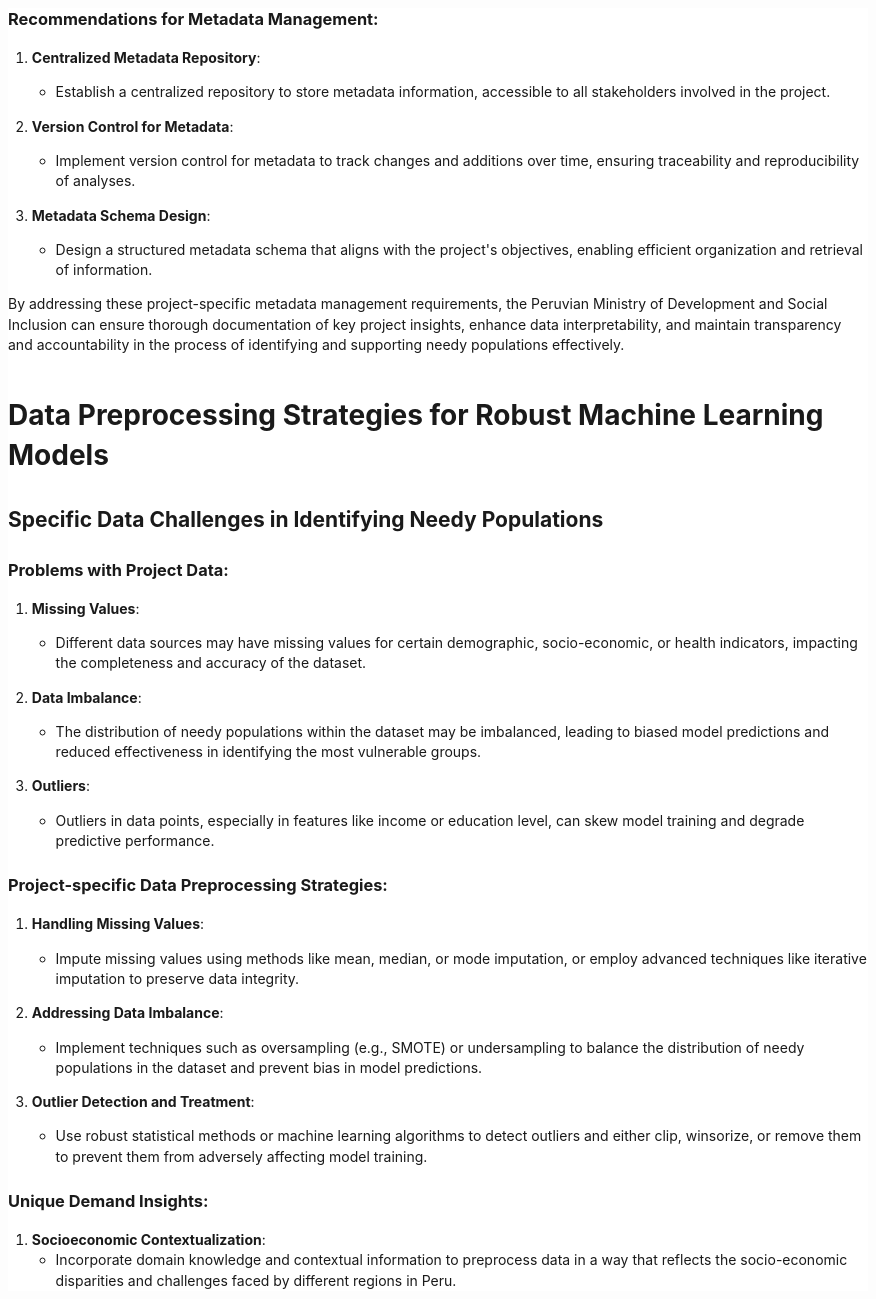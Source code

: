 ### Recommendations for Metadata Management:
1. **Centralized Metadata Repository**:
   - Establish a centralized repository to store metadata information, accessible to all stakeholders involved in the project.
   
2. **Version Control for Metadata**:
   - Implement version control for metadata to track changes and additions over time, ensuring traceability and reproducibility of analyses.

3. **Metadata Schema Design**:
   - Design a structured metadata schema that aligns with the project's objectives, enabling efficient organization and retrieval of information.

By addressing these project-specific metadata management requirements, the Peruvian Ministry of Development and Social Inclusion can ensure thorough documentation of key project insights, enhance data interpretability, and maintain transparency and accountability in the process of identifying and supporting needy populations effectively.

# Data Preprocessing Strategies for Robust Machine Learning Models

## Specific Data Challenges in Identifying Needy Populations

### Problems with Project Data:
1. **Missing Values**:
   - Different data sources may have missing values for certain demographic, socio-economic, or health indicators, impacting the completeness and accuracy of the dataset.
   
2. **Data Imbalance**:
   - The distribution of needy populations within the dataset may be imbalanced, leading to biased model predictions and reduced effectiveness in identifying the most vulnerable groups.
   
3. **Outliers**:
   - Outliers in data points, especially in features like income or education level, can skew model training and degrade predictive performance.

### Project-specific Data Preprocessing Strategies:
1. **Handling Missing Values**:
   - Impute missing values using methods like mean, median, or mode imputation, or employ advanced techniques like iterative imputation to preserve data integrity.
   
2. **Addressing Data Imbalance**:
   - Implement techniques such as oversampling (e.g., SMOTE) or undersampling to balance the distribution of needy populations in the dataset and prevent bias in model predictions.
   
3. **Outlier Detection and Treatment**:
   - Use robust statistical methods or machine learning algorithms to detect outliers and either clip, winsorize, or remove them to prevent them from adversely affecting model training.

### Unique Demand Insights:
1. **Socioeconomic Contextualization**:
   - Incorporate domain knowledge and contextual information to preprocess data in a way that reflects the socio-economic disparities and challenges faced by different regions in Peru.
   